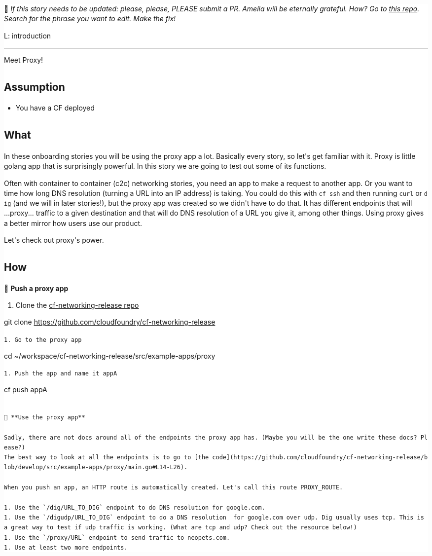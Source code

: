 🙏 _If this story needs to be updated: please, please, PLEASE submit a PR. Amelia will be eternally grateful. How? Go to [this repo](https://github.com/pivotal/cf-networking-program-onboarding). Search for the phrase you want to edit. Make the fix!_

L: introduction

---
Meet Proxy!

## Assumption

- You have a CF deployed

## What

In these onboarding stories you will be using the proxy app a lot. Basically every story, so let's get familiar with it. Proxy is little golang app that is surprisingly powerful. In this story we are going to test out some of its functions.

Often with container to container (c2c) networking stories, you need an app to make a request to another app. Or you want to time how long DNS resolution (turning a URL into an IP address) is taking. You could do this with `cf ssh` and then running `curl` or `dig` (and we will in later stories!), but the proxy app was created so we didn't have to do that. It has different endpoints that will ...proxy... traffic to a given destination and that will do DNS resolution of a URL you give it, among other things.
Using proxy gives a better mirror how users use our product.

Let's check out proxy's power.

## How

📝 **Push a proxy app**

1. Clone the [cf-networking-release repo](https://github.com/cloudfoundry/cf-networking-release)
   ```
git clone https://github.com/cloudfoundry/cf-networking-release
   ```
1. Go to the proxy app
   ```
cd ~/workspace/cf-networking-release/src/example-apps/proxy
   ```
1. Push the app and name it appA
 ```
cf push appA
 ```

🤔 **Use the proxy app**

Sadly, there are not docs around all of the endpoints the proxy app has. (Maybe you will be the one write these docs? Please?)
The best way to look at all the endpoints is to go to [the code](https://github.com/cloudfoundry/cf-networking-release/blob/develop/src/example-apps/proxy/main.go#L14-L26).

When you push an app, an HTTP route is automatically created. Let's call this route PROXY_ROUTE.

1. Use the `/dig/URL_TO_DIG` endpoint to do DNS resolution for google.com.
1. Use the `/digudp/URL_TO_DIG` endpoint to do a DNS resolution  for google.com over udp. Dig usually uses tcp. This is a great way to test if udp traffic is working. (What are tcp and udp? Check out the resource below!)
1. Use the `/proxy/URL` endpoint to send traffic to neopets.com.
1. Use at least two more endpoints.
